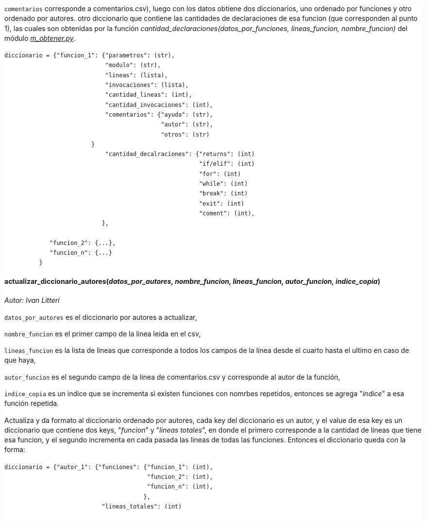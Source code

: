 ```comentarios``` corresponde a comentarios.csv), luego con los datos obtiene dos diccionarios, uno ordenado por funciones y otro ordenado por autores.
otro diccionario que contiene las cantidades de declaraciones de esa funcion (que corresponden al punto 1), las cuales son obtenidas por la función 
*cantidad_declaraciones(datos_por_funciones, lineas_funcion, nombre_funcion)* del módulo [*m_obtener.py*](#Obtener).

```
diccionario = {"funcion_1": {"parametros": (str),
                             "modulo": (str),
                             "lineas": (lista),
                             "invocaciones": (lista),
                             "cantidad_lineas": (int),
                             "cantidad_invocaciones": (int),
                             "comentarios": {"ayuda": (str),
                                             "autor": (str),
                                             "otros": (str)
					     }
                             "cantidad_decalraciones": {"returns": (int)
                                                        "if/elif": (int)
                                                        "for": (int)
                                                        "while": (int)
                                                        "break": (int)
                                                        "exit": (int)
                                                        "coment": (int),
							},
                                                       
             "funcion_2": {...},
             "funcion_n": {...}
	      }
```

#### actualizar_diccionario_autores(*datos_por_autores, nombre_funcion, lineas_funcion, autor_funcion, indice_copia*)

*Autor: Ivan Litteri*

```datos_por_autores``` es el diccionario por autores a actualizar, 

```nombre_funcion``` es el primer campo de la linea leida en el csv,

```lineas_funcion``` es la lista de lineas que corresponde a todos los campos de la linea desde el cuarto hasta el ultimo en caso de que haya, 

```autor_funcion``` es el segundo campo de la linea de comentarios.csv y corresponde al autor de la función,

```indice_copia``` es un indice que se incrementa si existen funciones con nomrbes repetidos, entonces se agrega "_indice_" a esa función repetida.

Actualiza y da formato al diccionario ordenado por autores, cada key del diccionario es un autor, y el value de esa key es un diccionario que contiene dos keys, "_funcion_" y 
"_lineas totales_", en donde el primero corresponde a la cantidad de lineas que tiene esa funcion, y el segundo incrementa en cada pasada las lineas de todas las funciones. 
Entonces el diccionario queda con la forma:

```
diccionario = {"autor_1": {"funciones": {"funcion_1": (int),
                                         "funcion_2": (int),
                                         "funcion_n": (int),
                                        },
                            "lineas_totales": (int)
                                                